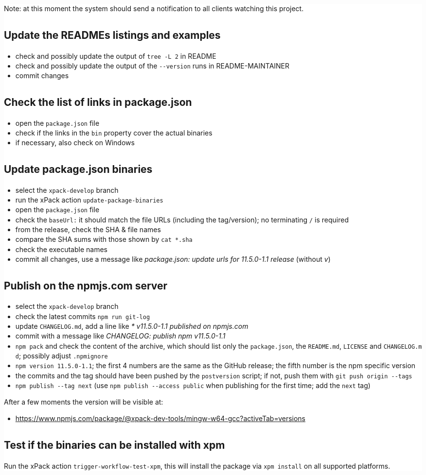 Note: at this moment the system should send a notification to all clients
watching this project.

## Update the READMEs listings and examples

- check and possibly update the output of `tree -L 2` in README
- check and possibly update the output of the `--version` runs in README-MAINTAINER
- commit changes

## Check the list of links in package.json

- open the `package.json` file
- check if the links in the `bin` property cover the actual binaries
- if necessary, also check on Windows

## Update package.json binaries

- select the `xpack-develop` branch
- run the xPack action `update-package-binaries`
- open the `package.json` file
- check the `baseUrl:` it should match the file URLs (including the tag/version);
  no terminating `/` is required
- from the release, check the SHA & file names
- compare the SHA sums with those shown by `cat *.sha`
- check the executable names
- commit all changes, use a message like
  _package.json: update urls for 11.5.0-1.1 release_ (without _v_)

## Publish on the npmjs.com server

- select the `xpack-develop` branch
- check the latest commits `npm run git-log`
- update `CHANGELOG.md`, add a line like _* v11.5.0-1.1 published on npmjs.com_
- commit with a message like _CHANGELOG: publish npm v11.5.0-1.1_
- `npm pack` and check the content of the archive, which should list
  only the `package.json`, the `README.md`, `LICENSE` and `CHANGELOG.md`;
  possibly adjust `.npmignore`
- `npm version 11.5.0-1.1`; the first 4 numbers are the same as the
  GitHub release; the fifth number is the npm specific version
- the commits and the tag should have been pushed by the `postversion` script;
  if not, push them with `git push origin --tags`
- `npm publish --tag next` (use `npm publish --access public`
  when publishing for the first time; add the `next` tag)

After a few moments the version will be visible at:

- <https://www.npmjs.com/package/@xpack-dev-tools/mingw-w64-gcc?activeTab=versions>

## Test if the binaries can be installed with xpm

Run the xPack action `trigger-workflow-test-xpm`, this
will install the package via `xpm install` on all supported platforms.
